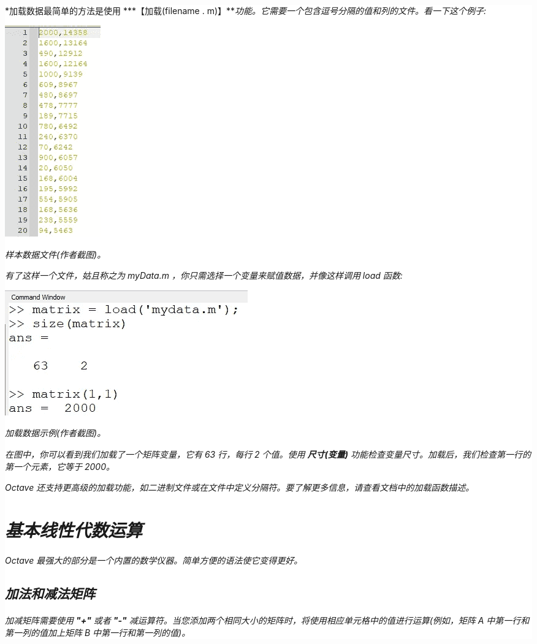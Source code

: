 *加载数据最简单的方法是使用 ***【加载(filename . m)】***功能。它需要一个包含逗号分隔的值和列的文件。看一下这个例子:*

*![](img/8a4f789768e2579ae0ff506bd629d2fd.png)*

*样本数据文件(作者截图)。*

*有了这样一个文件，姑且称之为 *myData.m* ，你只需选择一个变量来赋值数据，并像这样调用 load 函数:*

*![](img/7c2c60a37bf339c62fb15fe68587aad7.png)*

*加载数据示例(作者截图)。*

*在图中，你可以看到我们加载了一个矩阵变量，它有 63 行，每行 2 个值。使用 ***尺寸(变量)*** 功能检查变量尺寸。加载后，我们检查第一行的第一个元素，它等于 2000。*

*Octave 还支持更高级的加载功能，如二进制文件或在文件中定义分隔符。要了解更多信息，请查看文档中的加载函数描述。*

# ***基本线性代数运算***

*Octave 最强大的部分是一个内置的数学仪器。简单方便的语法使它变得更好。*

## *加法和减法矩阵*

*加减矩阵需要使用 ***"+"*** 或者 ***"-"*** 减运算符。当您添加两个相同大小的矩阵时，将使用相应单元格中的值进行运算(例如，矩阵 A 中第一行和第一列的值加上矩阵 B 中第一行和第一列的值)。*
